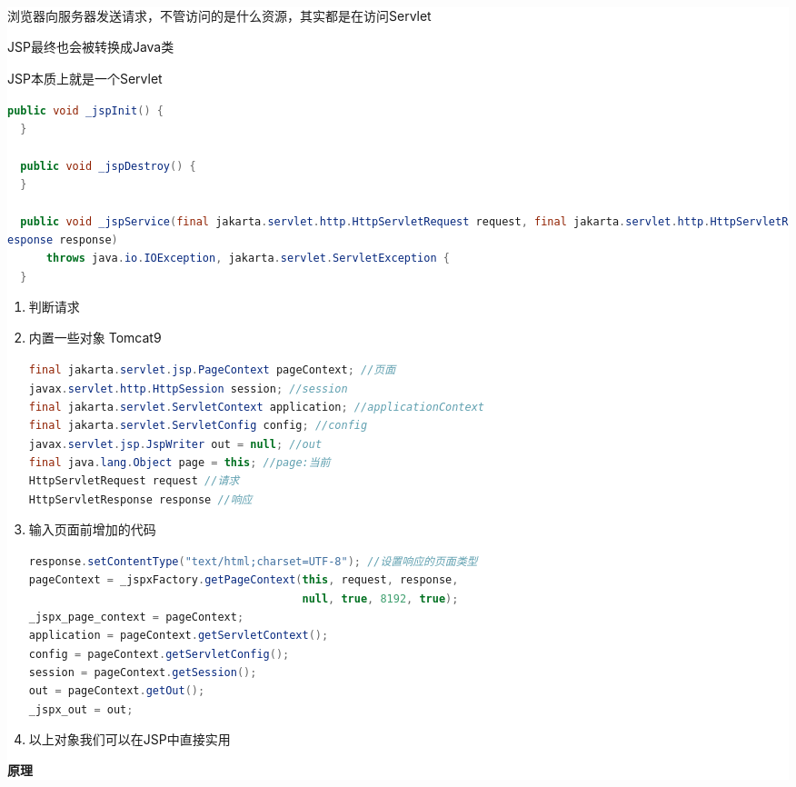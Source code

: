 浏览器向服务器发送请求，不管访问的是什么资源，其实都是在访问Servlet

JSP最终也会被转换成Java类

JSP本质上就是一个Servlet

```java
public void _jspInit() {
  }

  public void _jspDestroy() {
  }

  public void _jspService(final jakarta.servlet.http.HttpServletRequest request, final jakarta.servlet.http.HttpServletResponse response)
      throws java.io.IOException, jakarta.servlet.ServletException {
  }
```

1. 判断请求

2. 内置一些对象 Tomcat9

   ```java
   final jakarta.servlet.jsp.PageContext pageContext; //页面
   javax.servlet.http.HttpSession session; //session
   final jakarta.servlet.ServletContext application; //applicationContext
   final jakarta.servlet.ServletConfig config; //config
   javax.servlet.jsp.JspWriter out = null; //out
   final java.lang.Object page = this; //page:当前
   HttpServletRequest request //请求
   HttpServletResponse response //响应
   ```


3. 输入页面前增加的代码

   ```java
   response.setContentType("text/html;charset=UTF-8"); //设置响应的页面类型
   pageContext = _jspxFactory.getPageContext(this, request, response,
                                             null, true, 8192, true);
   _jspx_page_context = pageContext;
   application = pageContext.getServletContext();
   config = pageContext.getServletConfig();
   session = pageContext.getSession();
   out = pageContext.getOut();
   _jspx_out = out;
   ```

4. 以上对象我们可以在JSP中直接实用

**原理**
